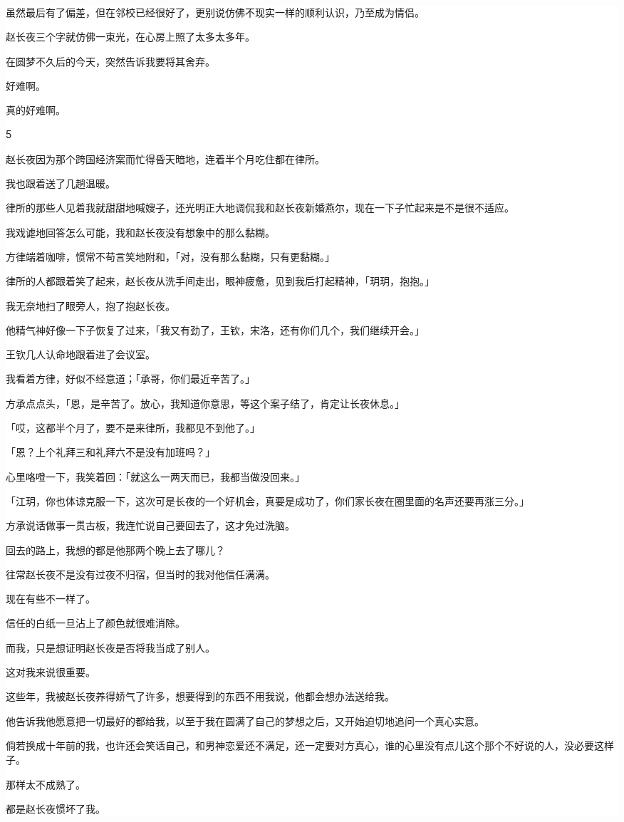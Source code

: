 虽然最后有了偏差，但在邻校已经很好了，更别说仿佛不现实一样的顺利认识，乃至成为情侣。

赵长夜三个字就仿佛一束光，在心房上照了太多太多年。

在圆梦不久后的今天，突然告诉我要将其舍弃。

好难啊。

真的好难啊。

5

赵长夜因为那个跨国经济案而忙得昏天暗地，连着半个月吃住都在律所。

我也跟着送了几趟温暖。

律所的那些人见着我就甜甜地喊嫂子，还光明正大地调侃我和赵长夜新婚燕尔，现在一下子忙起来是不是很不适应。

我戏谑地回答怎么可能，我和赵长夜没有想象中的那么黏糊。

方律端着咖啡，惯常不苟言笑地附和，「对，没有那么黏糊，只有更黏糊。」

律所的人都跟着笑了起来，赵长夜从洗手间走出，眼神疲惫，见到我后打起精神，「玥玥，抱抱。」

我无奈地扫了眼旁人，抱了抱赵长夜。

他精气神好像一下子恢复了过来，「我又有劲了，王钦，宋洛，还有你们几个，我们继续开会。」

王钦几人认命地跟着进了会议室。

我看着方律，好似不经意道；「承哥，你们最近辛苦了。」

方承点点头，「恩，是辛苦了。放心，我知道你意思，等这个案子结了，肯定让长夜休息。」

「哎，这都半个月了，要不是来律所，我都见不到他了。」

「恩？上个礼拜三和礼拜六不是没有加班吗？」

心里咯噔一下，我笑着回：「就这么一两天而已，我都当做没回来。」

「江玥，你也体谅克服一下，这次可是长夜的一个好机会，真要是成功了，你们家长夜在圈里面的名声还要再涨三分。」

方承说话做事一贯古板，我连忙说自己要回去了，这才免过洗脑。

回去的路上，我想的都是他那两个晚上去了哪儿？

往常赵长夜不是没有过夜不归宿，但当时的我对他信任满满。

现在有些不一样了。

信任的白纸一旦沾上了颜色就很难消除。

而我，只是想证明赵长夜是否将我当成了别人。

这对我来说很重要。

这些年，我被赵长夜养得娇气了许多，想要得到的东西不用我说，他都会想办法送给我。

他告诉我他愿意把一切最好的都给我，以至于我在圆满了自己的梦想之后，又开始迫切地追问一个真心实意。

倘若换成十年前的我，也许还会笑话自己，和男神恋爱还不满足，还一定要对方真心，谁的心里没有点儿这个那个不好说的人，没必要这样子。

那样太不成熟了。

都是赵长夜惯坏了我。
